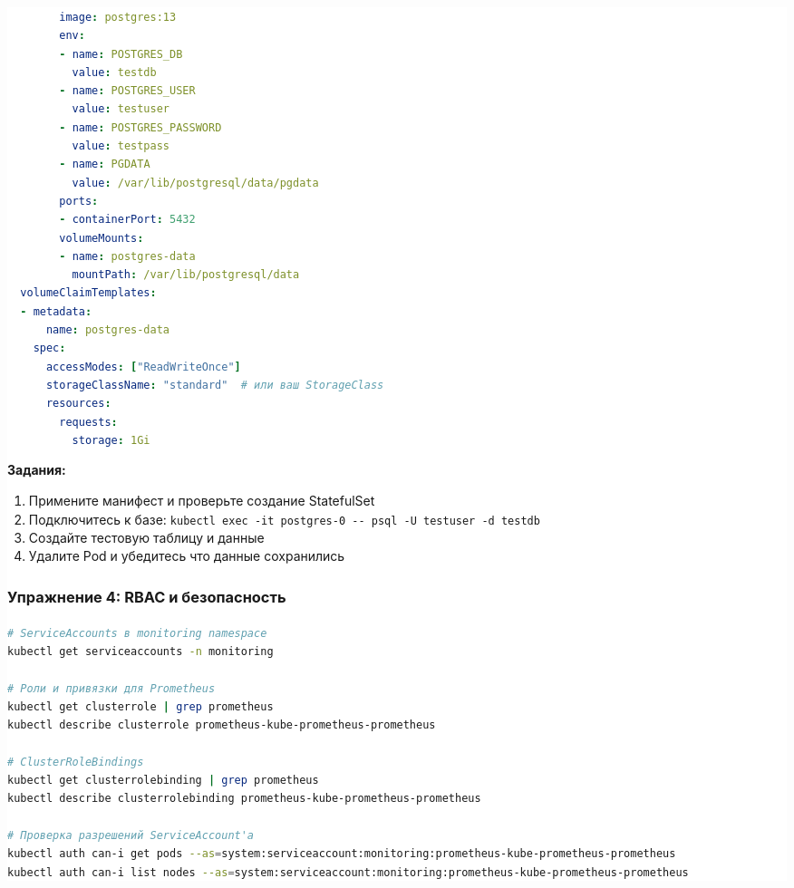 ```yaml
        image: postgres:13
        env:
        - name: POSTGRES_DB
          value: testdb
        - name: POSTGRES_USER
          value: testuser
        - name: POSTGRES_PASSWORD
          value: testpass
        - name: PGDATA
          value: /var/lib/postgresql/data/pgdata
        ports:
        - containerPort: 5432
        volumeMounts:
        - name: postgres-data
          mountPath: /var/lib/postgresql/data
  volumeClaimTemplates:
  - metadata:
      name: postgres-data
    spec:
      accessModes: ["ReadWriteOnce"]
      storageClassName: "standard"  # или ваш StorageClass
      resources:
        requests:
          storage: 1Gi
```

**Задания:**
1. Примените манифест и проверьте создание StatefulSet
2. Подключитесь к базе: `kubectl exec -it postgres-0 -- psql -U testuser -d testdb`
3. Создайте тестовую таблицу и данные
4. Удалите Pod и убедитесь что данные сохранились

### Упражнение 4: RBAC и безопасность

```bash
# ServiceAccounts в monitoring namespace
kubectl get serviceaccounts -n monitoring

# Роли и привязки для Prometheus
kubectl get clusterrole | grep prometheus
kubectl describe clusterrole prometheus-kube-prometheus-prometheus

# ClusterRoleBindings
kubectl get clusterrolebinding | grep prometheus
kubectl describe clusterrolebinding prometheus-kube-prometheus-prometheus

# Проверка разрешений ServiceAccount'а
kubectl auth can-i get pods --as=system:serviceaccount:monitoring:prometheus-kube-prometheus-prometheus
kubectl auth can-i list nodes --as=system:serviceaccount:monitoring:prometheus-kube-prometheus-prometheus
```
